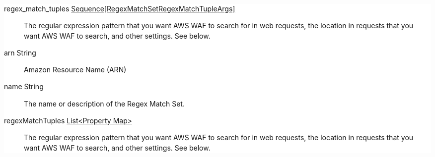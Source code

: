 <a data-swiftype-name="resource-property" data-swiftype-type="text" href="#state_regex_match_tuples_python" style="color: inherit; text-decoration: inherit;">regex_<wbr>match_<wbr>tuples</a>
</span>
        <span class="property-indicator"></span>
        <span class="property-type"><a href="#regexmatchsetregexmatchtuple">Sequence[Regex<wbr>Match<wbr>Set<wbr>Regex<wbr>Match<wbr>Tuple<wbr>Args]</a></span>
    </dt>
    <dd><p>The regular expression pattern that you want AWS WAF to search for in web requests, the location in requests that you want AWS WAF to search, and other settings. See below.</p>
</dd></dl>
</pulumi-choosable>
</div>

<div>
<pulumi-choosable type="language" values="yaml">
<dl class="resources-properties"><dt class="property-optional"
            title="Optional">
        <span id="state_arn_yaml">
<a data-swiftype-name="resource-property" data-swiftype-type="text" href="#state_arn_yaml" style="color: inherit; text-decoration: inherit;">arn</a>
</span>
        <span class="property-indicator"></span>
        <span class="property-type">String</span>
    </dt>
    <dd><p>Amazon Resource Name (ARN)</p>
</dd><dt class="property-optional property-replacement"
            title="Optional">
        <span id="state_name_yaml">
<a data-swiftype-name="resource-property" data-swiftype-type="text" href="#state_name_yaml" style="color: inherit; text-decoration: inherit;">name</a>
</span>
        <span class="property-indicator"></span>
        <span class="property-type">String</span>
    </dt>
    <dd><p>The name or description of the Regex Match Set.</p>
</dd><dt class="property-optional"
            title="Optional">
        <span id="state_regexmatchtuples_yaml">
<a data-swiftype-name="resource-property" data-swiftype-type="text" href="#state_regexmatchtuples_yaml" style="color: inherit; text-decoration: inherit;">regex<wbr>Match<wbr>Tuples</a>
</span>
        <span class="property-indicator"></span>
        <span class="property-type"><a href="#regexmatchsetregexmatchtuple">List&lt;Property Map&gt;</a></span>
    </dt>
    <dd><p>The regular expression pattern that you want AWS WAF to search for in web requests, the location in requests that you want AWS WAF to search, and other settings. See below.</p>
</dd></dl>
</pulumi-choosable>
</div>
</pulumi-choosable>
</div>
